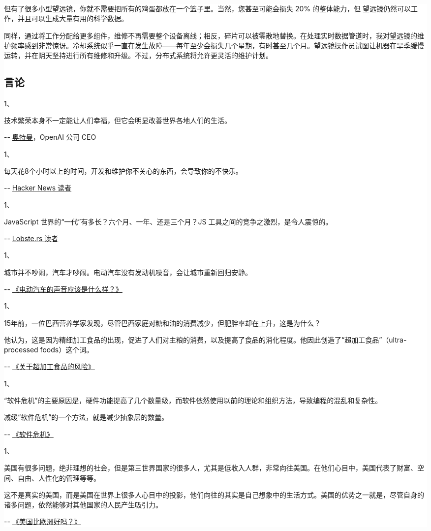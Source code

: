 但有了很多小型望远镜，你就不需要把所有的鸡蛋都放在一个篮子里。当然，您甚至可能会损失 20% 的整体能力，但 望远镜仍然可以工作，并且可以生成大量有用的科学数据。

同样，通过将工作分配给更多组件，维修不再需要整个设备离线；相反，碎片可以被零散地替换。在处理实时数据管道时，我对望远镜的维护频率感到非常惊讶。冷却系统似乎一直在发生故障——每年至少会损失几个星期，有时甚至几个月。望远镜操作员试图让机器在旱季缓慢运转，并在阴天坚持进行所有维修和升级。不过，分布式系统将允许更灵活的维护计划。

## 言论

1、

技术繁荣本身不一定能让人们幸福，但它会明显改善世界各地人们的生活。

-- [奥特曼](https://ia.samaltman.com/)，OpenAI 公司 CEO

1、

每天花8个小时以上的时间，开发和维护你不关心的东西，会导致你的不快乐。

-- [Hacker News 读者](https://news.ycombinator.com/item?id=41286920)

1、

JavaScript 世界的“一代”有多长？六个月、一年、还是三个月？JS 工具之间的竞争之激烈，是令人震惊的。

-- [Lobste.rs 读者](https://lobste.rs/s/2rrnzz/announcing_voidzero_next_generation#c_rxudn5)

1、

城市并不吵闹，汽车才吵闹。电动汽车没有发动机噪音，会让城市重新回归安静。

-- [《电动汽车的声音应该是什么样？》](https://kottke.org/24/08/what-should-an-electric-car-sound-like)

1、

15年前，一位巴西营养学家发现，尽管巴西家庭对糖和油的消费减少，但肥胖率却在上升，这是为什么？

他认为，这是因为精细加工食品的出现，促进了人们对主粮的消费，以及提高了食品的消化程度。他因此创造了“超加工食品”（ultra-processed foods）这个词。

-- [《关于超加工食品的风险》](https://www.ft.com/content/0b9ad138-1867-439f-96a5-7986d5aa66ae)

1、

“软件危机”的主要原因是，硬件功能提高了几个数量级，而软件依然使用以前的理论和组织方法，导致编程的混乱和复杂性。

减缓“软件危机”的一个方法，就是减少抽象层的数量。

-- [《软件危机》](https://wryl.tech/log/2024/the-software-crisis.html)

1、

美国有很多问题，绝非理想的社会，但是第三世界国家的很多人，尤其是低收入人群，非常向往美国。在他们心目中，美国代表了财富、空间、自由、人性化的管理等等。

这不是真实的美国，而是美国在世界上很多人心目中的投影，他们向往的其实是自己想象中的生活方式。美国的优势之一就是，尽管自身的诸多问题，依然能够对其他国家的人民产生吸引力。

-- [《美国比欧洲好吗？》](https://walkingtheworld.substack.com/p/us-is-better-than-europe)

